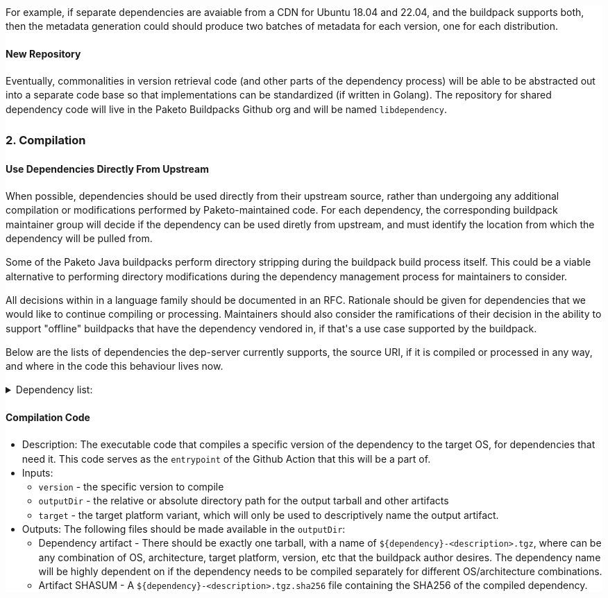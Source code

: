 For example, if separate dependencies are avaiable from a CDN for Ubuntu 18.04
and 22.04, and the buildpack supports both, then the metadata generation could
should produce two batches of metadata for each version, one for each
distribution.

#### New Repository
Eventually, commonalities in version retrieval code (and other parts of the
dependency process) will be able to be abstracted out into a separate code base
so that implementations can be standardized (if written in Golang). The
repository for shared dependency code will live in the Paketo Buildpacks Github
org and will be named `libdependency`.

### 2. Compilation

#### Use Dependencies Directly From Upstream
When possible, dependencies should be used directly from their upstream source,
rather than undergoing any additional compilation or modifications performed by
Paketo-maintained code.  For each dependency, the corresponding buildpack
maintainer group will decide if the dependency can be used diretly from
upstream, and must identify the location from which the dependency will be
pulled from.

Some of the Paketo Java buildpacks perform directory stripping during the
buildpack build process itself. This could be a viable alternative to
performing directory modifications during the dependency management process for
maintainers to consider.

All decisions within in a language family should be documented in an RFC.
Rationale should be given for dependencies that we would like to continue
compiling or processing. Maintainers should also consider the ramifications of
their decision in the ability to support "offline" buildpacks that have the
dependency vendored in, if that's a use case supported by the buildpack.

Below are the lists of dependencies the dep-server currently supports, the
source URI, if it is compiled or processed in any way, and where in the code
this behaviour lives now.

<details><summary>Dependency list:</summary></details>


#### Compilation Code
  * Description: The executable code that compiles a specific version of the
    dependency to the target OS, for dependencies that need it.
    This code serves as the `entrypoint` of the Github Action that this will be
    a part of.
  * Inputs:
    * `version`  - the specific version to compile
    * `outputDir` - the relative or absolute directory path for the output
      tarball and other artifacts
    * `target` - the target platform variant, which will only be used to
      descriptively name the output artifact.
  * Outputs:
    The following files should be made available in the `outputDir`:
    * Dependency artifact - There should be exactly one tarball, with a name of
      `${dependency}-<description>.tgz`, where <description> can be any
      combination of OS, architecture, target platform, version, etc that the
      buildpack author desires. The dependency name will be highly dependent on
      if the dependency needs to be compiled separately for different
      OS/architecture combinations.
    * Artifact SHASUM -  A `${dependency}-<description>.tgz.sha256` file
      containing the SHA256 of the compiled dependency.
